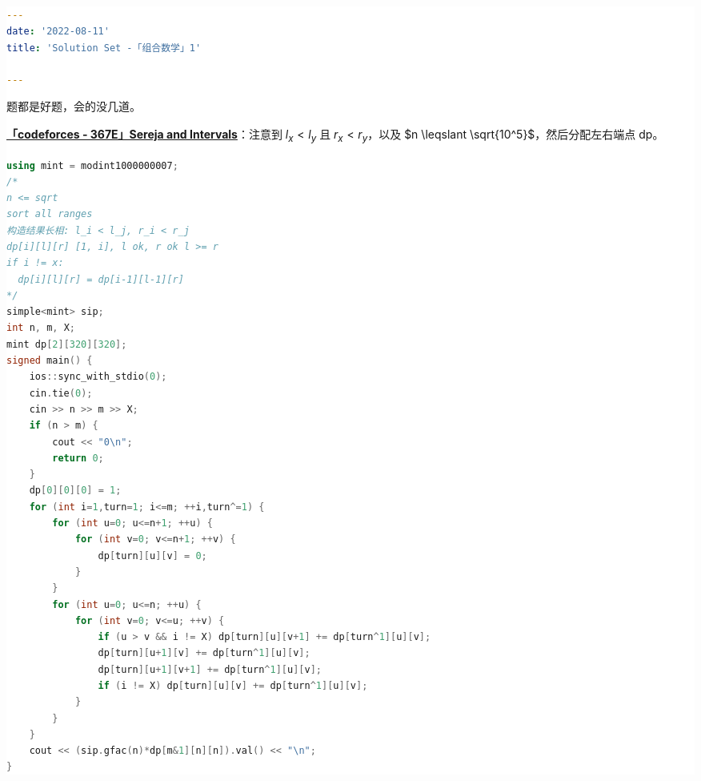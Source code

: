 ```yaml
---
date: '2022-08-11'
title: 'Solution Set -「组合数学」1'

---
```


题都是好题，会的没几道。

**[「codeforces - 367E」Sereja and Intervals](https://codeforces.com/problemset/problem/367/E)**：注意到 $l_x < l_y$ 且 $r_x < r_y$，以及 $n \leqslant \sqrt{10^5}$，然后分配左右端点 dp。

```cpp
using mint = modint1000000007;
/*
n <= sqrt
sort all ranges
构造结果长相: l_i < l_j, r_i < r_j
dp[i][l][r] [1, i], l ok, r ok l >= r
if i != x:
  dp[i][l][r] = dp[i-1][l-1][r]
*/
simple<mint> sip;
int n, m, X;
mint dp[2][320][320];
signed main() {
    ios::sync_with_stdio(0);
    cin.tie(0);
    cin >> n >> m >> X;
    if (n > m) {
        cout << "0\n";
        return 0;
    }
    dp[0][0][0] = 1;
    for (int i=1,turn=1; i<=m; ++i,turn^=1) {
        for (int u=0; u<=n+1; ++u) {
            for (int v=0; v<=n+1; ++v) {
                dp[turn][u][v] = 0;
            }
        }
        for (int u=0; u<=n; ++u) {
            for (int v=0; v<=u; ++v) {
                if (u > v && i != X) dp[turn][u][v+1] += dp[turn^1][u][v];
                dp[turn][u+1][v] += dp[turn^1][u][v];
                dp[turn][u+1][v+1] += dp[turn^1][u][v];
                if (i != X) dp[turn][u][v] += dp[turn^1][u][v];
            }
        }
    }
    cout << (sip.gfac(n)*dp[m&1][n][n]).val() << "\n";
}
```
